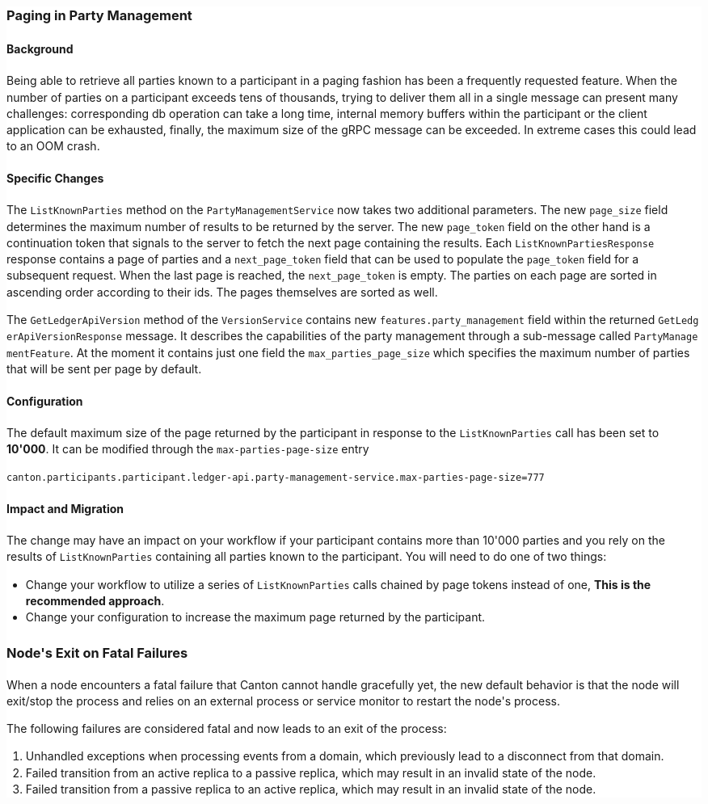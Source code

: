 ### Paging in Party Management
#### Background
Being able to retrieve all parties known to a participant in a paging fashion has been a frequently requested feature. When the number of parties on a participant exceeds tens of thousands, trying to deliver them all in a single message can present many challenges: corresponding db operation can take a long time, internal memory buffers within the participant or the client application can be exhausted, finally, the maximum size of the gRPC message can be exceeded. In extreme cases this could lead to an OOM crash.
#### Specific Changes
The `ListKnownParties` method on the `PartyManagementService` now takes two additional parameters. The new `page_size` field determines the maximum number of results to be returned by the server. The new `page_token` field on the other hand is a continuation token that signals to the server to fetch the next page containing the results. Each `ListKnownPartiesResponse` response contains a page of parties and a `next_page_token` field that can be used to populate the `page_token` field for a subsequent request. When the last page is reached, the `next_page_token` is empty. The parties on each page are sorted in ascending order according to their ids. The pages themselves are sorted as well.

The `GetLedgerApiVersion` method of the `VersionService` contains new `features.party_management` field within the returned `GetLedgerApiVersionResponse` message. It describes the capabilities of the party management through a sub-message called `PartyManagementFeature`. At the moment it contains just one field the `max_parties_page_size` which specifies the maximum number of parties that will be sent per page by default.

#### Configuration
The default maximum size of the page returned by the participant in response to the `ListKnownParties` call has been set to **10'000**. It can be modified through the `max-parties-page-size` entry
```
canton.participants.participant.ledger-api.party-management-service.max-parties-page-size=777
```

#### Impact and Migration
The change may have an impact on your workflow if your participant contains more than 10'000 parties and you rely on the results of `ListKnownParties` containing all parties known to the participant. You will need to do one of two things:

- Change your workflow to utilize a series of `ListKnownParties` calls chained by page tokens instead of one, **This is the recommended approach**.
- Change your configuration to increase the maximum page returned by the participant.


### Node's Exit on Fatal Failures

When a node encounters a fatal failure that Canton cannot handle gracefully yet, the new default behavior is that the node will exit/stop the process and relies on an external process or service monitor to restart the node's process.

The following failures are considered fatal and now leads to an exit of the process:

1) Unhandled exceptions when processing events from a domain, which previously lead to a disconnect from that domain.
2) Failed transition from an active replica to a passive replica, which may result in an invalid state of the node.
3) Failed transition from a passive replica to an active replica, which may result in an invalid state of the node.
